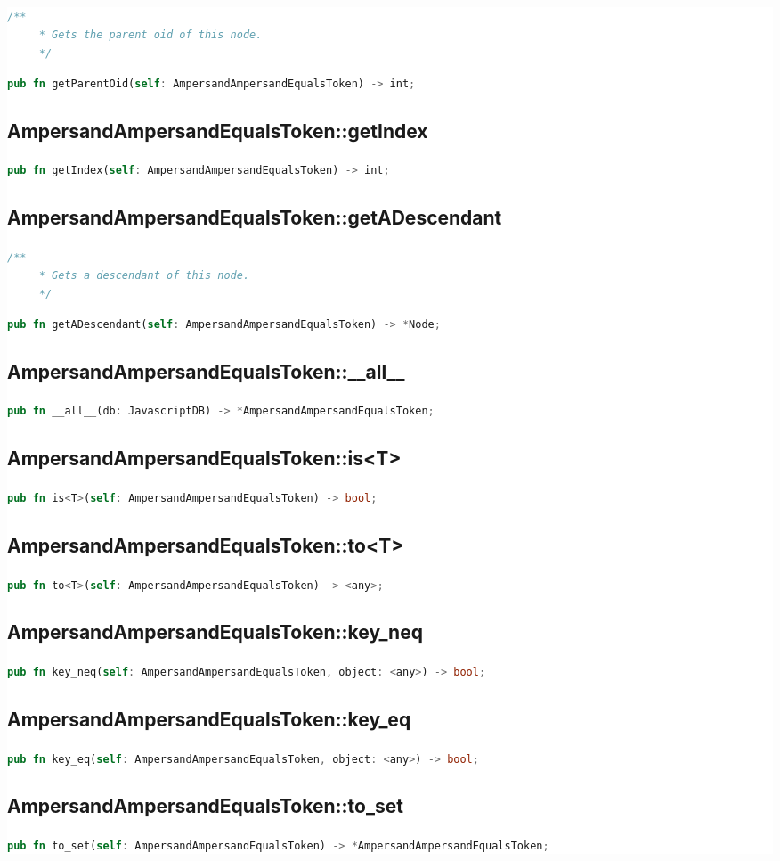 ```rust
/**
     * Gets the parent oid of this node.
     */
```
```rust
pub fn getParentOid(self: AmpersandAmpersandEqualsToken) -> int;
```
## AmpersandAmpersandEqualsToken::getIndex

```rust
pub fn getIndex(self: AmpersandAmpersandEqualsToken) -> int;
```
## AmpersandAmpersandEqualsToken::getADescendant

```rust
/**
     * Gets a descendant of this node. 
     */
```
```rust
pub fn getADescendant(self: AmpersandAmpersandEqualsToken) -> *Node;
```
## AmpersandAmpersandEqualsToken::\_\_all\_\_

```rust
pub fn __all__(db: JavascriptDB) -> *AmpersandAmpersandEqualsToken;
```
## AmpersandAmpersandEqualsToken::is\<T\>

```rust
pub fn is<T>(self: AmpersandAmpersandEqualsToken) -> bool;
```
## AmpersandAmpersandEqualsToken::to\<T\>

```rust
pub fn to<T>(self: AmpersandAmpersandEqualsToken) -> <any>;
```
## AmpersandAmpersandEqualsToken::key\_neq

```rust
pub fn key_neq(self: AmpersandAmpersandEqualsToken, object: <any>) -> bool;
```
## AmpersandAmpersandEqualsToken::key\_eq

```rust
pub fn key_eq(self: AmpersandAmpersandEqualsToken, object: <any>) -> bool;
```
## AmpersandAmpersandEqualsToken::to\_set

```rust
pub fn to_set(self: AmpersandAmpersandEqualsToken) -> *AmpersandAmpersandEqualsToken;
```
